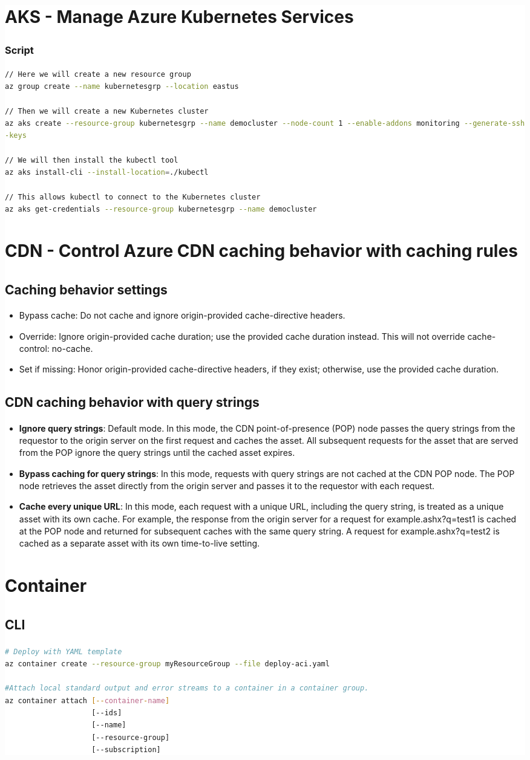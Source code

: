 

# AKS - Manage Azure Kubernetes Services

### Script

```bash
// Here we will create a new resource group
az group create --name kubernetesgrp --location eastus

// Then we will create a new Kubernetes cluster
az aks create --resource-group kubernetesgrp --name democluster --node-count 1 --enable-addons monitoring --generate-ssh-keys

// We will then install the kubectl tool
az aks install-cli --install-location=./kubectl

// This allows kubectl to connect to the Kubernetes cluster
az aks get-credentials --resource-group kubernetesgrp --name democluster 

```
# CDN - Control Azure CDN caching behavior with caching rules
## Caching behavior settings
- Bypass cache: Do not cache and ignore origin-provided cache-directive headers.

- Override: Ignore origin-provided cache duration; use the provided cache duration instead. This will not override cache-control: no-cache.

- Set if missing: Honor origin-provided cache-directive headers, if they exist; otherwise, use the provided cache duration.

## CDN caching behavior with query strings
- **Ignore query strings**: Default mode. In this mode, the CDN point-of-presence (POP) node passes the query strings from the requestor to the origin server on the first request and caches the asset. All subsequent requests for the asset that are served from the POP ignore the query strings until the cached asset expires.

- **Bypass caching for query strings**: In this mode, requests with query strings are not cached at the CDN POP node. The POP node retrieves the asset directly from the origin server and passes it to the requestor with each request.

- **Cache every unique URL**: In this mode, each request with a unique URL, including the query string, is treated as a unique asset with its own cache. For example, the response from the origin server for a request for example.ashx?q=test1 is cached at the POP node and returned for subsequent caches with the same query string. A request for example.ashx?q=test2 is cached as a separate asset with its own time-to-live setting.

# Container
## CLI
```bash
# Deploy with YAML template
az container create --resource-group myResourceGroup --file deploy-aci.yaml

#Attach local standard output and error streams to a container in a container group.
az container attach [--container-name]
                    [--ids]
                    [--name]
                    [--resource-group]
                    [--subscription]
```